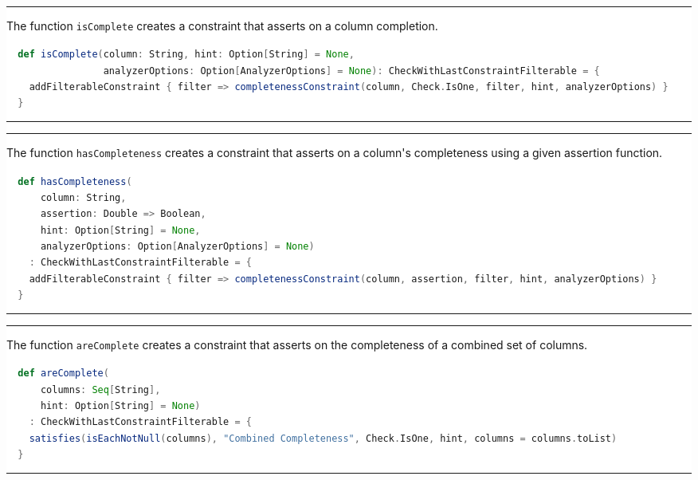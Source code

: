
</SwmSnippet>

<SwmSnippet path="/src/main/scala/com/amazon/deequ/checks/Check.scala" line="145">

---

The function <SwmToken path="src/main/scala/com/amazon/deequ/checks/Check.scala" pos="145:3:3" line-data="  def isComplete(column: String, hint: Option[String] = None,">`isComplete`</SwmToken> creates a constraint that asserts on a column completion.

```scala
  def isComplete(column: String, hint: Option[String] = None,
                 analyzerOptions: Option[AnalyzerOptions] = None): CheckWithLastConstraintFilterable = {
    addFilterableConstraint { filter => completenessConstraint(column, Check.IsOne, filter, hint, analyzerOptions) }
  }
```

---

</SwmSnippet>

<SwmSnippet path="/src/main/scala/com/amazon/deequ/checks/Check.scala" line="161">

---

The function <SwmToken path="src/main/scala/com/amazon/deequ/checks/Check.scala" pos="161:3:3" line-data="  def hasCompleteness(">`hasCompleteness`</SwmToken> creates a constraint that asserts on a column's completeness using a given assertion function.

```scala
  def hasCompleteness(
      column: String,
      assertion: Double => Boolean,
      hint: Option[String] = None,
      analyzerOptions: Option[AnalyzerOptions] = None)
    : CheckWithLastConstraintFilterable = {
    addFilterableConstraint { filter => completenessConstraint(column, assertion, filter, hint, analyzerOptions) }
  }
```

---

</SwmSnippet>

<SwmSnippet path="/src/main/scala/com/amazon/deequ/checks/Check.scala" line="177">

---

The function <SwmToken path="src/main/scala/com/amazon/deequ/checks/Check.scala" pos="177:3:3" line-data="  def areComplete(">`areComplete`</SwmToken> creates a constraint that asserts on the completeness of a combined set of columns.

```scala
  def areComplete(
      columns: Seq[String],
      hint: Option[String] = None)
    : CheckWithLastConstraintFilterable = {
    satisfies(isEachNotNull(columns), "Combined Completeness", Check.IsOne, hint, columns = columns.toList)
  }
```

---